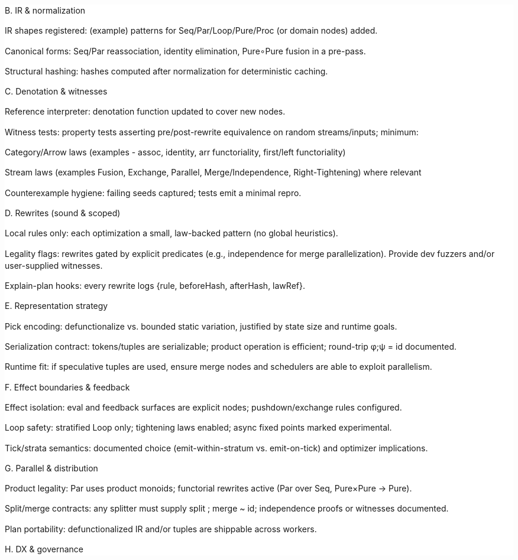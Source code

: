B. IR & normalization

IR shapes registered: (example) patterns for Seq/Par/Loop/Pure/Proc (or domain nodes) added.

Canonical forms: Seq/Par reassociation, identity elimination, Pure∘Pure fusion in a pre-pass.

Structural hashing: hashes computed after normalization for deterministic caching.

C. Denotation & witnesses

Reference interpreter: denotation function updated to cover new nodes.

Witness tests: property tests asserting pre/post-rewrite equivalence on random streams/inputs; minimum:

Category/Arrow laws (examples - assoc, identity, arr functoriality, first/left functoriality)

Stream laws (examples Fusion, Exchange, Parallel, Merge/Independence, Right-Tightening) where relevant

Counterexample hygiene: failing seeds captured; tests emit a minimal repro.

D. Rewrites (sound & scoped)

Local rules only: each optimization a small, law-backed pattern (no global heuristics).

Legality flags: rewrites gated by explicit predicates (e.g., independence for merge parallelization). Provide dev fuzzers and/or user-supplied witnesses.

Explain-plan hooks: every rewrite logs {rule, beforeHash, afterHash, lawRef}.

E. Representation strategy

Pick encoding: defunctionalize vs. bounded static variation, justified by state size and runtime goals.

Serialization contract: tokens/tuples are serializable; product operation is efficient; round-trip φ;ψ = id documented.

Runtime fit: if speculative tuples are used, ensure merge nodes and schedulers are able to exploit parallelism.

F. Effect boundaries & feedback

Effect isolation: eval and feedback surfaces are explicit nodes; pushdown/exchange rules configured.

Loop safety: stratified Loop only; tightening laws enabled; async fixed points marked experimental.

Tick/strata semantics: documented choice (emit-within-stratum vs. emit-on-tick) and optimizer implications.

G. Parallel & distribution

Product legality: Par uses product monoids; functorial rewrites active (Par over Seq, Pure×Pure → Pure).

Split/merge contracts: any splitter must supply split ; merge ~ id; independence proofs or witnesses documented.

Plan portability: defunctionalized IR and/or tuples are shippable across workers.

H. DX & governance
